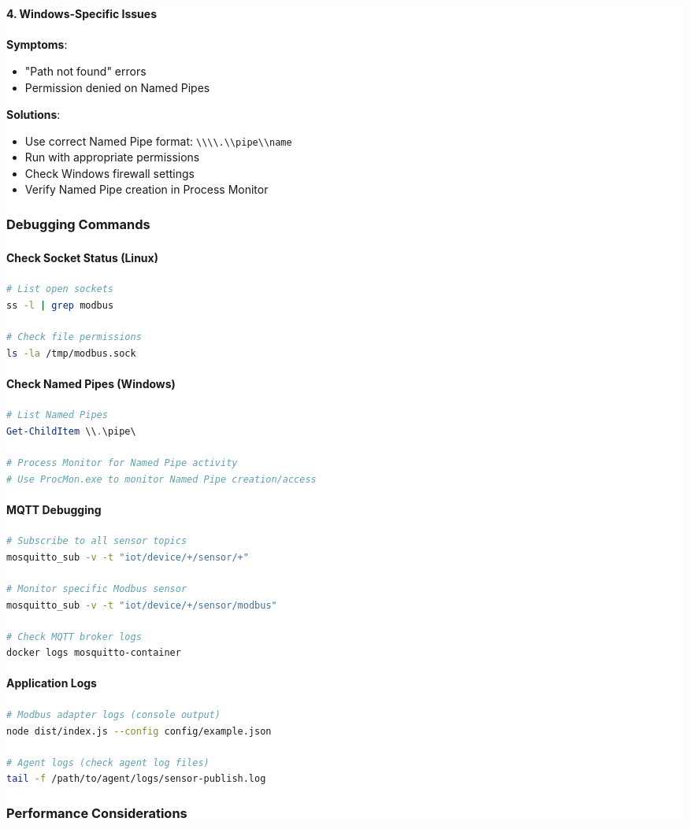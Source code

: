 #### 4. Windows-Specific Issues

**Symptoms**:
- "Path not found" errors
- Permission denied on Named Pipes

**Solutions**:
- Use correct Named Pipe format: `\\\\.\\pipe\\name`
- Run with appropriate permissions
- Check Windows firewall settings
- Verify Named Pipe creation in Process Monitor

### Debugging Commands

#### Check Socket Status (Linux)
```bash
# List open sockets
ss -l | grep modbus

# Check file permissions
ls -la /tmp/modbus.sock
```

#### Check Named Pipes (Windows)
```powershell
# List Named Pipes
Get-ChildItem \\.\pipe\

# Process Monitor for Named Pipe activity
# Use ProcMon.exe to monitor Named Pipe creation/access
```

#### MQTT Debugging
```bash
# Subscribe to all sensor topics
mosquitto_sub -v -t "iot/device/+/sensor/+"

# Monitor specific Modbus sensor
mosquitto_sub -v -t "iot/device/+/sensor/modbus"

# Check MQTT broker logs
docker logs mosquitto-container
```

#### Application Logs
```bash
# Modbus adapter logs (console output)
node dist/index.js --config config/example.json

# Agent logs (check agent log files)
tail -f /path/to/agent/logs/sensor-publish.log
```

### Performance Considerations

